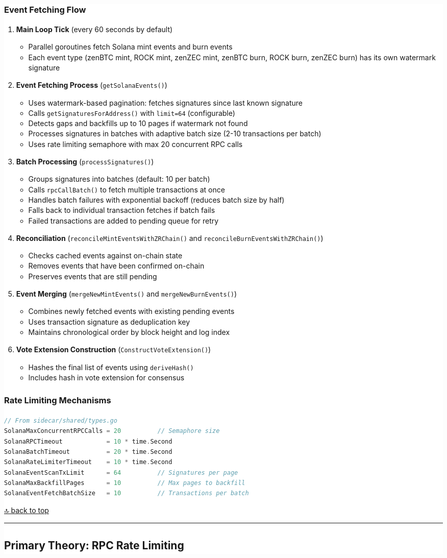 ### Event Fetching Flow

1. **Main Loop Tick** (every 60 seconds by default)
   - Parallel goroutines fetch Solana mint events and burn events
   - Each event type (zenBTC mint, ROCK mint, zenZEC mint, zenBTC burn, ROCK burn, zenZEC burn) has its own watermark signature

2. **Event Fetching Process** (`getSolanaEvents()`)
   - Uses watermark-based pagination: fetches signatures since last known signature
   - Calls `getSignaturesForAddress()` with `limit=64` (configurable)
   - Detects gaps and backfills up to 10 pages if watermark not found
   - Processes signatures in batches with adaptive batch size (2-10 transactions per batch)
   - Uses rate limiting semaphore with max 20 concurrent RPC calls

3. **Batch Processing** (`processSignatures()`)
   - Groups signatures into batches (default: 10 per batch)
   - Calls `rpcCallBatch()` to fetch multiple transactions at once
   - Handles batch failures with exponential backoff (reduces batch size by half)
   - Falls back to individual transaction fetches if batch fails
   - Failed transactions are added to pending queue for retry

4. **Reconciliation** (`reconcileMintEventsWithZRChain()` and `reconcileBurnEventsWithZRChain()`)
   - Checks cached events against on-chain state
   - Removes events that have been confirmed on-chain
   - Preserves events that are still pending

5. **Event Merging** (`mergeNewMintEvents()` and `mergeNewBurnEvents()`)
   - Combines newly fetched events with existing pending events
   - Uses transaction signature as deduplication key
   - Maintains chronological order by block height and log index

6. **Vote Extension Construction** (`ConstructVoteExtension()`)
   - Hashes the final list of events using `deriveHash()`
   - Includes hash in vote extension for consensus

### Rate Limiting Mechanisms

```go
// From sidecar/shared/types.go
SolanaMaxConcurrentRPCCalls = 20          // Semaphore size
SolanaRPCTimeout            = 10 * time.Second
SolanaBatchTimeout          = 20 * time.Second
SolanaRateLimiterTimeout    = 10 * time.Second
SolanaEventScanTxLimit      = 64          // Signatures per page
SolanaMaxBackfillPages      = 10          // Max pages to backfill
SolanaEventFetchBatchSize   = 10          // Transactions per batch
```

[🔝 back to top](#table-of-contents)

---

## Primary Theory: RPC Rate Limiting
